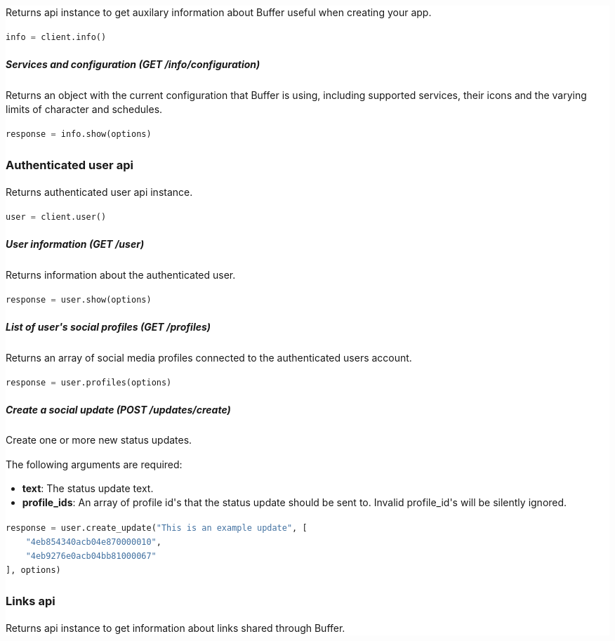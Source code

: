 Returns api instance to get auxilary information about Buffer useful when creating your app.

```python
info = client.info()
```

##### Services and configuration (GET /info/configuration)

Returns an object with the current configuration that Buffer is using, including supported services, their icons and the varying limits of character and schedules.

```python
response = info.show(options)
```

### Authenticated user api

Returns authenticated user api instance.

```python
user = client.user()
```

##### User information (GET /user)

Returns information about the authenticated user.

```python
response = user.show(options)
```

##### List of user's social profiles (GET /profiles)

Returns an array of social media profiles connected to the authenticated users account.

```python
response = user.profiles(options)
```

##### Create a social update (POST /updates/create)

Create one or more new status updates.

The following arguments are required:

 * __text__: The status update text.
 * __profile_ids__: An array of profile id's that the status update should be sent to. Invalid profile_id's will be silently ignored.

```python
response = user.create_update("This is an example update", [
    "4eb854340acb04e870000010",
    "4eb9276e0acb04bb81000067"
], options)
```

### Links api

Returns api instance to get information about links shared through Buffer.
